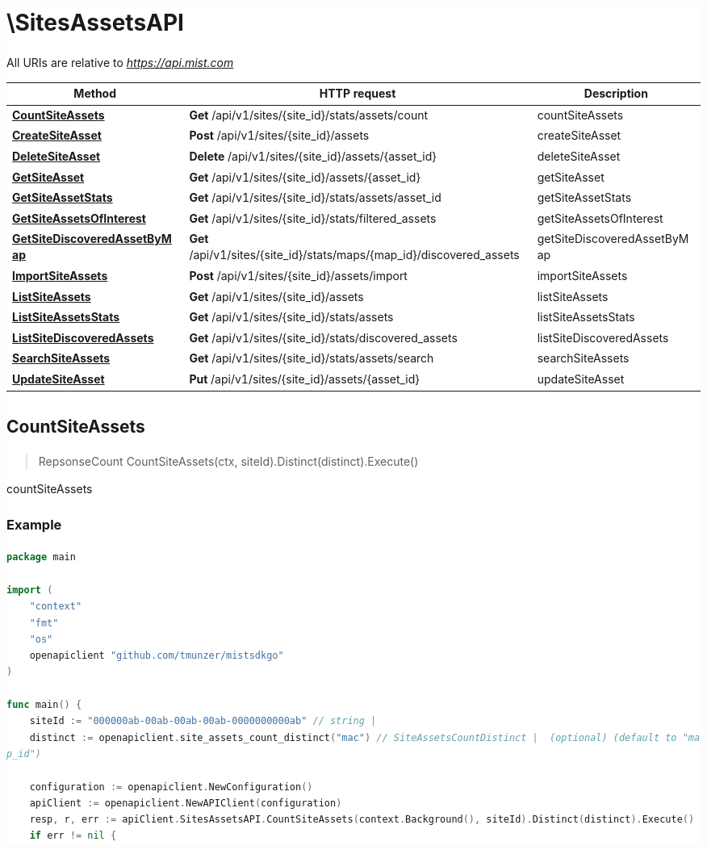 # \SitesAssetsAPI

All URIs are relative to *https://api.mist.com*

Method | HTTP request | Description
------------- | ------------- | -------------
[**CountSiteAssets**](SitesAssetsAPI.md#CountSiteAssets) | **Get** /api/v1/sites/{site_id}/stats/assets/count | countSiteAssets
[**CreateSiteAsset**](SitesAssetsAPI.md#CreateSiteAsset) | **Post** /api/v1/sites/{site_id}/assets | createSiteAsset
[**DeleteSiteAsset**](SitesAssetsAPI.md#DeleteSiteAsset) | **Delete** /api/v1/sites/{site_id}/assets/{asset_id} | deleteSiteAsset
[**GetSiteAsset**](SitesAssetsAPI.md#GetSiteAsset) | **Get** /api/v1/sites/{site_id}/assets/{asset_id} | getSiteAsset
[**GetSiteAssetStats**](SitesAssetsAPI.md#GetSiteAssetStats) | **Get** /api/v1/sites/{site_id}/stats/assets/asset_id | getSiteAssetStats
[**GetSiteAssetsOfInterest**](SitesAssetsAPI.md#GetSiteAssetsOfInterest) | **Get** /api/v1/sites/{site_id}/stats/filtered_assets | getSiteAssetsOfInterest
[**GetSiteDiscoveredAssetByMap**](SitesAssetsAPI.md#GetSiteDiscoveredAssetByMap) | **Get** /api/v1/sites/{site_id}/stats/maps/{map_id}/discovered_assets | getSiteDiscoveredAssetByMap
[**ImportSiteAssets**](SitesAssetsAPI.md#ImportSiteAssets) | **Post** /api/v1/sites/{site_id}/assets/import | importSiteAssets
[**ListSiteAssets**](SitesAssetsAPI.md#ListSiteAssets) | **Get** /api/v1/sites/{site_id}/assets | listSiteAssets
[**ListSiteAssetsStats**](SitesAssetsAPI.md#ListSiteAssetsStats) | **Get** /api/v1/sites/{site_id}/stats/assets | listSiteAssetsStats
[**ListSiteDiscoveredAssets**](SitesAssetsAPI.md#ListSiteDiscoveredAssets) | **Get** /api/v1/sites/{site_id}/stats/discovered_assets | listSiteDiscoveredAssets
[**SearchSiteAssets**](SitesAssetsAPI.md#SearchSiteAssets) | **Get** /api/v1/sites/{site_id}/stats/assets/search | searchSiteAssets
[**UpdateSiteAsset**](SitesAssetsAPI.md#UpdateSiteAsset) | **Put** /api/v1/sites/{site_id}/assets/{asset_id} | updateSiteAsset



## CountSiteAssets

> RepsonseCount CountSiteAssets(ctx, siteId).Distinct(distinct).Execute()

countSiteAssets



### Example

```go
package main

import (
	"context"
	"fmt"
	"os"
	openapiclient "github.com/tmunzer/mistsdkgo"
)

func main() {
	siteId := "000000ab-00ab-00ab-00ab-0000000000ab" // string | 
	distinct := openapiclient.site_assets_count_distinct("mac") // SiteAssetsCountDistinct |  (optional) (default to "map_id")

	configuration := openapiclient.NewConfiguration()
	apiClient := openapiclient.NewAPIClient(configuration)
	resp, r, err := apiClient.SitesAssetsAPI.CountSiteAssets(context.Background(), siteId).Distinct(distinct).Execute()
	if err != nil {
```